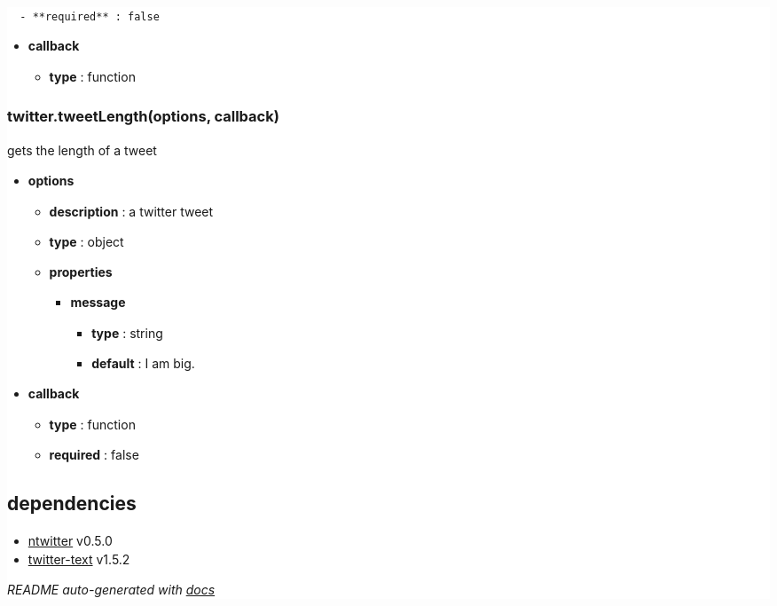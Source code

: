       - **required** : false

- **callback** 

  - **type** : function

<a name="twitter-methods-tweetLength"></a> 

### twitter.tweetLength(options, callback)

gets the length of a tweet

- **options** 

  - **description** : a twitter tweet

  - **type** : object

  - **properties**

    - **message** 

      - **type** : string

      - **default** : I am big.

- **callback** 

  - **type** : function

  - **required** : false


## dependencies 
- [ntwitter](http://npmjs.org/package/ntwitter) v0.5.0
- [twitter-text](http://npmjs.org/package/twitter-text) v1.5.2

*README auto-generated with [docs](https://github.com/bigcompany/resources/tree/master/docs)*